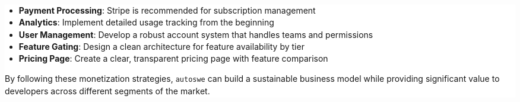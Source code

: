 - **Payment Processing**: Stripe is recommended for subscription management
- **Analytics**: Implement detailed usage tracking from the beginning
- **User Management**: Develop a robust account system that handles teams and permissions
- **Feature Gating**: Design a clean architecture for feature availability by tier
- **Pricing Page**: Create a clear, transparent pricing page with feature comparison

By following these monetization strategies, `autoswe` can build a sustainable business model while providing significant value to developers across different segments of the market.
